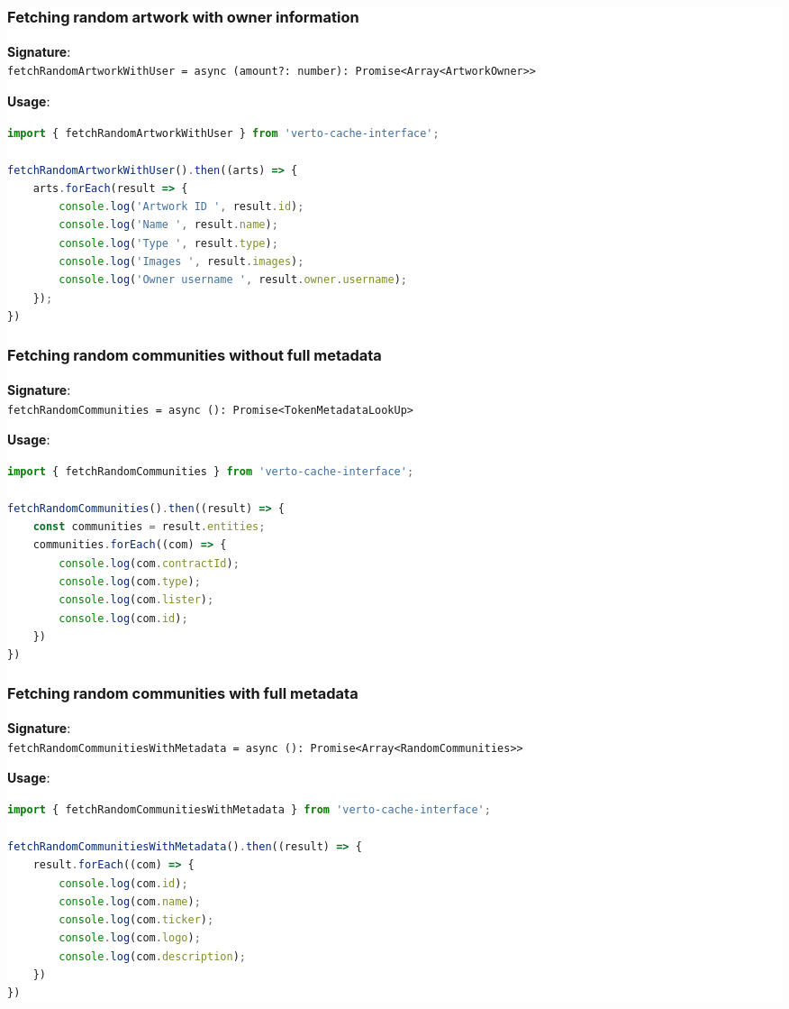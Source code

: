 
### Fetching random artwork with owner information

**Signature**:  
`fetchRandomArtworkWithUser = async (amount?: number): Promise<Array<ArtworkOwner>>`

**Usage**:
```typescript
import { fetchRandomArtworkWithUser } from 'verto-cache-interface';

fetchRandomArtworkWithUser().then((arts) => {
    arts.forEach(result => {
        console.log('Artwork ID ', result.id);
        console.log('Name ', result.name);
        console.log('Type ', result.type);
        console.log('Images ', result.images);
        console.log('Owner username ', result.owner.username);
    });
})
```

### Fetching random communities without full metadata

**Signature**:  
`fetchRandomCommunities = async (): Promise<TokenMetadataLookUp>`

**Usage**:
```typescript
import { fetchRandomCommunities } from 'verto-cache-interface';

fetchRandomCommunities().then((result) => {
    const communities = result.entities;
    communities.forEach((com) => {
        console.log(com.contractId);
        console.log(com.type);
        console.log(com.lister);
        console.log(com.id);
    })
})
```

### Fetching random communities with full metadata

**Signature**:  
`fetchRandomCommunitiesWithMetadata = async (): Promise<Array<RandomCommunities>>`

**Usage**:
```typescript
import { fetchRandomCommunitiesWithMetadata } from 'verto-cache-interface';

fetchRandomCommunitiesWithMetadata().then((result) => {
    result.forEach((com) => {
        console.log(com.id);
        console.log(com.name);
        console.log(com.ticker);
        console.log(com.logo);
        console.log(com.description);
    })
})
```
